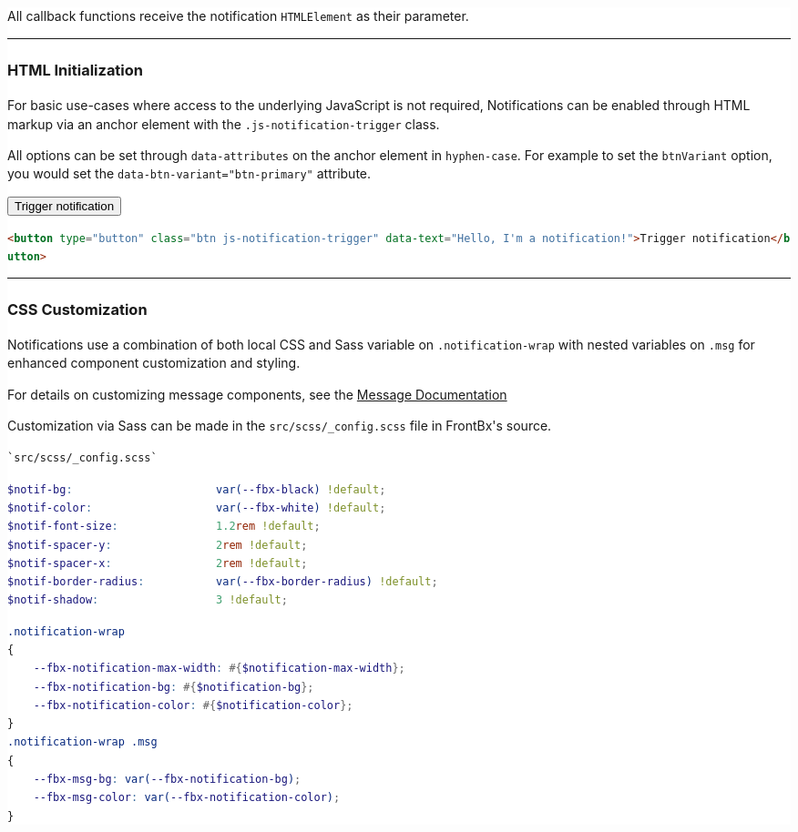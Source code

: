 All callback functions receive the notification `HTMLElement` as their parameter.


---

### HTML Initialization

For basic use-cases where access to the underlying JavaScript is not required, Notifications can be enabled through HTML markup via an anchor element with the `.js-notification-trigger` class.

All options can be set through `data-attributes` on the anchor element in `hyphen-case`. For example to set the `btnVariant` option, you would set the `data-btn-variant="btn-primary"` attribute.

<div class="code-content-example">
    <div class="flex-row-fluid align-cols-center pole-sm">
        <button type="button" class="btn js-notification-trigger" data-text="Hello, I'm a notification!">Trigger notification</button>
    </div>
</div>

```html
<button type="button" class="btn js-notification-trigger" data-text="Hello, I'm a notification!">Trigger notification</button>
```

---

### CSS Customization

Notifications use a combination of both local CSS and Sass variable on `.notification-wrap` with nested variables on `.msg` for enhanced component customization and styling.

For details on customizing message components, see the [Message Documentation](../message/index.html#css-customization)

Customization via Sass can be made in the `src/scss/_config.scss` file in FrontBx's source.

```file-path
`src/scss/_config.scss`
```
```scss
$notif-bg:                      var(--fbx-black) !default;
$notif-color:                   var(--fbx-white) !default;
$notif-font-size:               1.2rem !default;
$notif-spacer-y:                2rem !default;
$notif-spacer-x:                2rem !default;
$notif-border-radius:           var(--fbx-border-radius) !default;
$notif-shadow:                  3 !default;
```

```scss
.notification-wrap
{
    --fbx-notification-max-width: #{$notification-max-width};
    --fbx-notification-bg: #{$notification-bg};
    --fbx-notification-color: #{$notification-color};
}
.notification-wrap .msg
{
    --fbx-msg-bg: var(--fbx-notification-bg);
    --fbx-msg-color: var(--fbx-notification-color);
}
```
